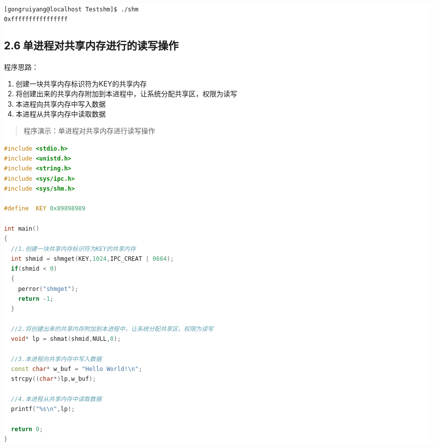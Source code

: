 ```shell
[gongruiyang@localhost Testshm]$ ./shm
0xffffffffffffffff
```



## 2.6 单进程对共享内存进行的读写操作

程序思路：

1. 创建一块共享内存标识符为KEY的共享内存
2. 将创建出来的共享内存附加到本进程中，让系统分配共享区，权限为读写
3. 本进程向共享内存中写入数据
4. 本进程从共享内存中读取数据



> 程序演示：单进程对共享内存进行读写操作

```cpp
#include <stdio.h>
#include <unistd.h>
#include <string.h>
#include <sys/ipc.h>
#include <sys/shm.h>

#define  KEY 0x89898989

int main()
{
  //1.创建一块共享内存标识符为KEY的共享内存
  int shmid = shmget(KEY,1024,IPC_CREAT | 0664);
  if(shmid < 0)
  {
    perror("shmget");
    return -1;
  }

  //2.将创建出来的共享内存附加到本进程中，让系统分配共享区，权限为读写
  void* lp = shmat(shmid,NULL,0);

  //3.本进程向共享内存中写入数据
  const char* w_buf = "Hello World!\n";
  strcpy((char*)lp,w_buf);

  //4.本进程从共享内存中读取数据
  printf("%s\n",lp);

  return 0;                                                           
}

```


